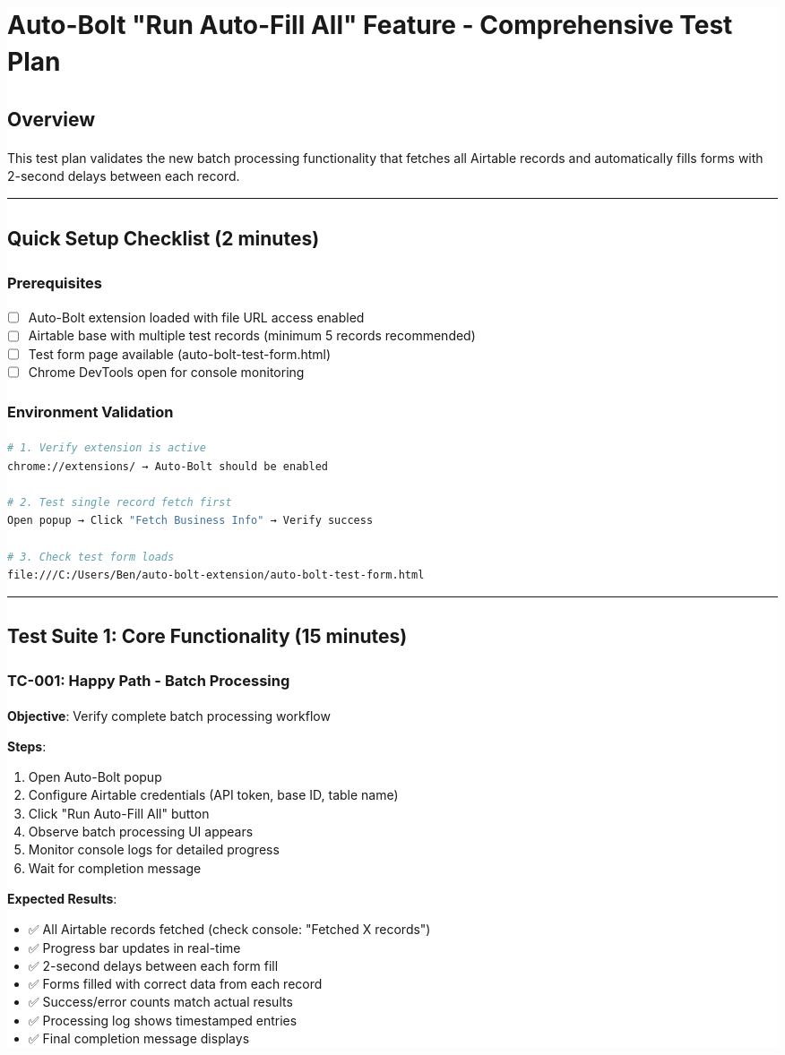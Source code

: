 # Auto-Bolt "Run Auto-Fill All" Feature - Comprehensive Test Plan

## Overview
This test plan validates the new batch processing functionality that fetches all Airtable records and automatically fills forms with 2-second delays between each record.

---

## Quick Setup Checklist (2 minutes)

### Prerequisites
- [ ] Auto-Bolt extension loaded with file URL access enabled
- [ ] Airtable base with multiple test records (minimum 5 records recommended)
- [ ] Test form page available (auto-bolt-test-form.html)
- [ ] Chrome DevTools open for console monitoring

### Environment Validation
```bash
# 1. Verify extension is active
chrome://extensions/ → Auto-Bolt should be enabled

# 2. Test single record fetch first
Open popup → Click "Fetch Business Info" → Verify success

# 3. Check test form loads
file:///C:/Users/Ben/auto-bolt-extension/auto-bolt-test-form.html
```

---

## Test Suite 1: Core Functionality (15 minutes)

### TC-001: Happy Path - Batch Processing
**Objective**: Verify complete batch processing workflow

**Steps**:
1. Open Auto-Bolt popup
2. Configure Airtable credentials (API token, base ID, table name)
3. Click "Run Auto-Fill All" button
4. Observe batch processing UI appears
5. Monitor console logs for detailed progress
6. Wait for completion message

**Expected Results**:
- ✅ All Airtable records fetched (check console: "Fetched X records")
- ✅ Progress bar updates in real-time
- ✅ 2-second delays between each form fill
- ✅ Forms filled with correct data from each record
- ✅ Success/error counts match actual results
- ✅ Processing log shows timestamped entries
- ✅ Final completion message displays
